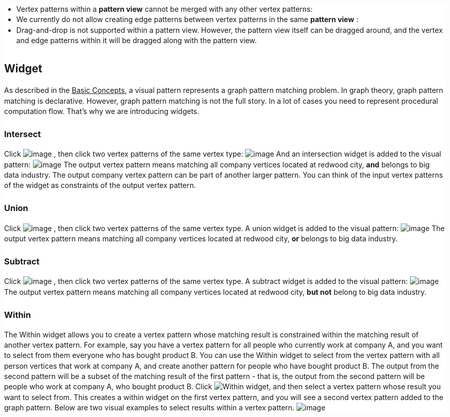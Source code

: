   * Vertex patterns within a **pattern view** cannot be merged with any other vertex patterns:
  * We currently do not allow creating edge patterns between vertex patterns in the same **pattern view** :
  * Drag-and-drop is not supported within a pattern view. However, the pattern view itself can be dragged around, and the vertex and edge patterns within it will be dragged along with the pattern view.


## [](https://docs.tigergraph.com/gui/3.6/graphstudio/build-graph-patterns/visual-query-builder-overview#_widget)Widget
As described in the [Basic Concepts](https://docs.tigergraph.com/gui/3.6/graphstudio/build-graph-patterns/visual-query-builder-overview#_basic_concepts), a visual pattern represents a graph pattern matching problem. In graph theory, graph pattern matching is declarative. However, graph pattern matching is not the full story. In a lot of cases you need to represent procedural computation flow. That’s why we are introducing widgets.
### [](https://docs.tigergraph.com/gui/3.6/graphstudio/build-graph-patterns/visual-query-builder-overview#_intersect)Intersect
Click ![image](https://docs.tigergraph.com/gui/3.6/graphstudio/_images/intersect.png) , then click two vertex patterns of the same vertex type:
![image](https://docs.tigergraph.com/gui/3.6/graphstudio/_images/assets_-lhvjxin4__6ba0t-qmu_-lvrllqdvwlhlo9elct4_-lvrry_spqmnsq2be_hq_intersect-input1.png)
And an intersection widget is added to the visual pattern:
![image](https://docs.tigergraph.com/gui/3.6/graphstudio/_images/assets_-lhvjxin4__6ba0t-qmu_-lvrllqdvwlhlo9elct4_-lvrs99vsvjblisgtg4w_intersect-added.png)
The output vertex pattern means matching all company vertices located at redwood city, **and** belongs to big data industry.
The output company vertex pattern can be part of another larger pattern. You can think of the input vertex patterns of the widget as constraints of the output vertex pattern.
### [](https://docs.tigergraph.com/gui/3.6/graphstudio/build-graph-patterns/visual-query-builder-overview#_union)Union
Click ![image](https://docs.tigergraph.com/gui/3.6/graphstudio/_images/union.png) , then click two vertex patterns of the same vertex type. A union widget is added to the visual pattern:
![image](https://docs.tigergraph.com/gui/3.6/graphstudio/_images/assets_-lhvjxin4__6ba0t-qmu_-lvrllqdvwlhlo9elct4_-lvrttcpkwcfix_ui3ji_union-pattern.png)
The output vertex pattern means matching all company vertices located at redwood city, **or** belongs to big data industry.
### [](https://docs.tigergraph.com/gui/3.6/graphstudio/build-graph-patterns/visual-query-builder-overview#_subtract)Subtract
Click ![image](https://docs.tigergraph.com/gui/3.6/graphstudio/_images/subtract.png) , then click two vertex patterns of the same vertex type. A subtract widget is added to the visual pattern:
![image](https://docs.tigergraph.com/gui/3.6/graphstudio/_images/assets_-lhvjxin4__6ba0t-qmu_-lvrllqdvwlhlo9elct4_-lvrtjgenpxrpc6qn91e_subtract-pattern.png)
The output vertex pattern means matching all company vertices located at redwood city, **but not** belong to big data industry.
### [](https://docs.tigergraph.com/gui/3.6/graphstudio/build-graph-patterns/visual-query-builder-overview#_within)Within
The Within widget allows you to create a vertex pattern whose matching result is constrained within the matching result of another vertex pattern.
For example, say you have a vertex pattern for all people who currently work at company A, and you want to select from them everyone who has bought product B. You can use the Within widget to select from the vertex pattern with all person vertices that work at company A, and create another pattern for people who have bought product B. The output from the second pattern will be a subset of the matching result of the first pattern - that is, the output from the second pattern will be people who work at company A, who bought product B.
Click ![Within widget](https://docs.tigergraph.com/gui/3.6/graphstudio/_images/within_widget-button.jpg), and then select a vertex pattern whose result you want to select from. This creates a within widget on the first vertex pattern, and you will see a second vertex pattern added to the graph pattern. Below are two visual examples to select results within a vertex pattern.
![image](https://docs.tigergraph.com/gui/3.6/graphstudio/_images/within_widget-pattern1.jpg)